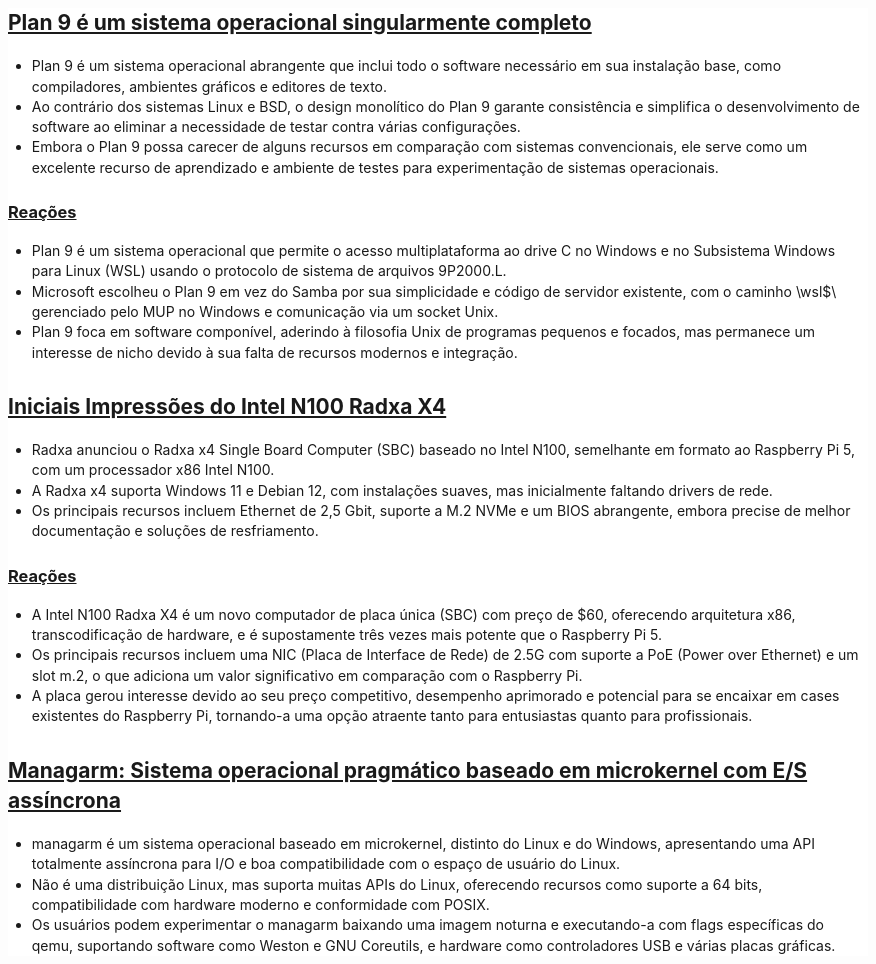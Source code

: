 ## [Plan 9 é um sistema operacional singularmente completo](https://posixcafe.org/blogs/2024/07/27/0/)

- Plan 9 é um sistema operacional abrangente que inclui todo o software necessário em sua instalação base, como compiladores, ambientes gráficos e editores de texto.
- Ao contrário dos sistemas Linux e BSD, o design monolítico do Plan 9 garante consistência e simplifica o desenvolvimento de software ao eliminar a necessidade de testar contra várias configurações.
- Embora o Plan 9 possa carecer de alguns recursos em comparação com sistemas convencionais, ele serve como um excelente recurso de aprendizado e ambiente de testes para experimentação de sistemas operacionais.

### [Reações](https://news.ycombinator.com/item?id=41090222)

- Plan 9 é um sistema operacional que permite o acesso multiplataforma ao drive C no Windows e no Subsistema Windows para Linux (WSL) usando o protocolo de sistema de arquivos 9P2000.L.
- Microsoft escolheu o Plan 9 em vez do Samba por sua simplicidade e código de servidor existente, com o caminho \\wsl$\ gerenciado pelo MUP no Windows e comunicação via um socket Unix.
- Plan 9 foca em software componível, aderindo à filosofia Unix de programas pequenos e focados, mas permanece um interesse de nicho devido à sua falta de recursos modernos e integração.

## [Iniciais Impressões do Intel N100 Radxa X4](https://bret.dk/intel-n100-radxa-x4-first-thoughts/)

- Radxa anunciou o Radxa x4 Single Board Computer (SBC) baseado no Intel N100, semelhante em formato ao Raspberry Pi 5, com um processador x86 Intel N100.
- A Radxa x4 suporta Windows 11 e Debian 12, com instalações suaves, mas inicialmente faltando drivers de rede.
- Os principais recursos incluem Ethernet de 2,5 Gbit, suporte a M.2 NVMe e um BIOS abrangente, embora precise de melhor documentação e soluções de resfriamento.

### [Reações](https://news.ycombinator.com/item?id=41089911)

- A Intel N100 Radxa X4 é um novo computador de placa única (SBC) com preço de $60, oferecendo arquitetura x86, transcodificação de hardware, e é supostamente três vezes mais potente que o Raspberry Pi 5.
- Os principais recursos incluem uma NIC (Placa de Interface de Rede) de 2.5G com suporte a PoE (Power over Ethernet) e um slot m.2, o que adiciona um valor significativo em comparação com o Raspberry Pi.
- A placa gerou interesse devido ao seu preço competitivo, desempenho aprimorado e potencial para se encaixar em cases existentes do Raspberry Pi, tornando-a uma opção atraente tanto para entusiastas quanto para profissionais.

## [Managarm: Sistema operacional pragmático baseado em microkernel com E/S assíncrona](https://github.com/managarm/managarm)

- managarm é um sistema operacional baseado em microkernel, distinto do Linux e do Windows, apresentando uma API totalmente assíncrona para I/O e boa compatibilidade com o espaço de usuário do Linux.
- Não é uma distribuição Linux, mas suporta muitas APIs do Linux, oferecendo recursos como suporte a 64 bits, compatibilidade com hardware moderno e conformidade com POSIX.
- Os usuários podem experimentar o managarm baixando uma imagem noturna e executando-a com flags específicas do qemu, suportando software como Weston e GNU Coreutils, e hardware como controladores USB e várias placas gráficas.
